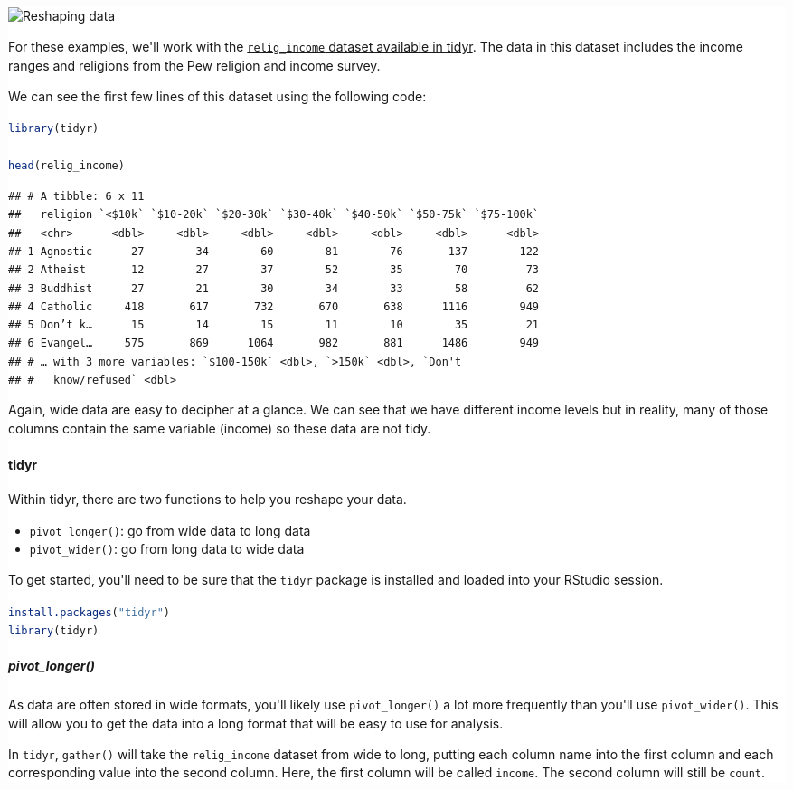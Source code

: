
![Reshaping data](https://docs.google.com/presentation/d/14msuN3MbQE6BSIaNu2ipv1-5ypgvWlxsGwn3jmpFyAI/export/png?id=14msuN3MbQE6BSIaNu2ipv1-5ypgvWlxsGwn3jmpFyAI&pageid=g38bb68a532_0_13)

For these examples, we'll work with the [`relig_income` dataset available in tidyr](https://tidyr.tidyverse.org/reference/relig_income.html). The data in this dataset includes the income ranges and religions from the Pew religion and income survey.

We can see the first few lines of this dataset using the following code:


```r
library(tidyr)

head(relig_income)
```

```
## # A tibble: 6 x 11
##   religion `<$10k` `$10-20k` `$20-30k` `$30-40k` `$40-50k` `$50-75k` `$75-100k`
##   <chr>      <dbl>     <dbl>     <dbl>     <dbl>     <dbl>     <dbl>      <dbl>
## 1 Agnostic      27        34        60        81        76       137        122
## 2 Atheist       12        27        37        52        35        70         73
## 3 Buddhist      27        21        30        34        33        58         62
## 4 Catholic     418       617       732       670       638      1116        949
## 5 Don’t k…      15        14        15        11        10        35         21
## 6 Evangel…     575       869      1064       982       881      1486        949
## # … with 3 more variables: `$100-150k` <dbl>, `>150k` <dbl>, `Don't
## #   know/refused` <dbl>
```

Again, wide data are easy to decipher at a glance. We can see that we have different income levels but in reality, many of those columns contain the same variable (income) so these data are not tidy.

#### tidyr

Within tidyr, there are two functions to help you reshape your data.

* `pivot_longer()`: go from wide data to long data
* `pivot_wider()`: go from long data to wide data

To get started, you'll need to be sure that the `tidyr` package is installed and loaded into your RStudio session.

```r
install.packages("tidyr")
library(tidyr)
```

##### pivot_longer()

As data are often stored in wide formats, you'll likely use `pivot_longer()` a lot more frequently than you'll use `pivot_wider()`. This will allow you to get the data into a long format that will be easy to use for analysis.

In `tidyr`, `gather()` will take the `relig_income` dataset from wide to long, putting each column name into the first column and each corresponding value into the second column. Here, the first column will be called `income`. The second column will still be `count`.
